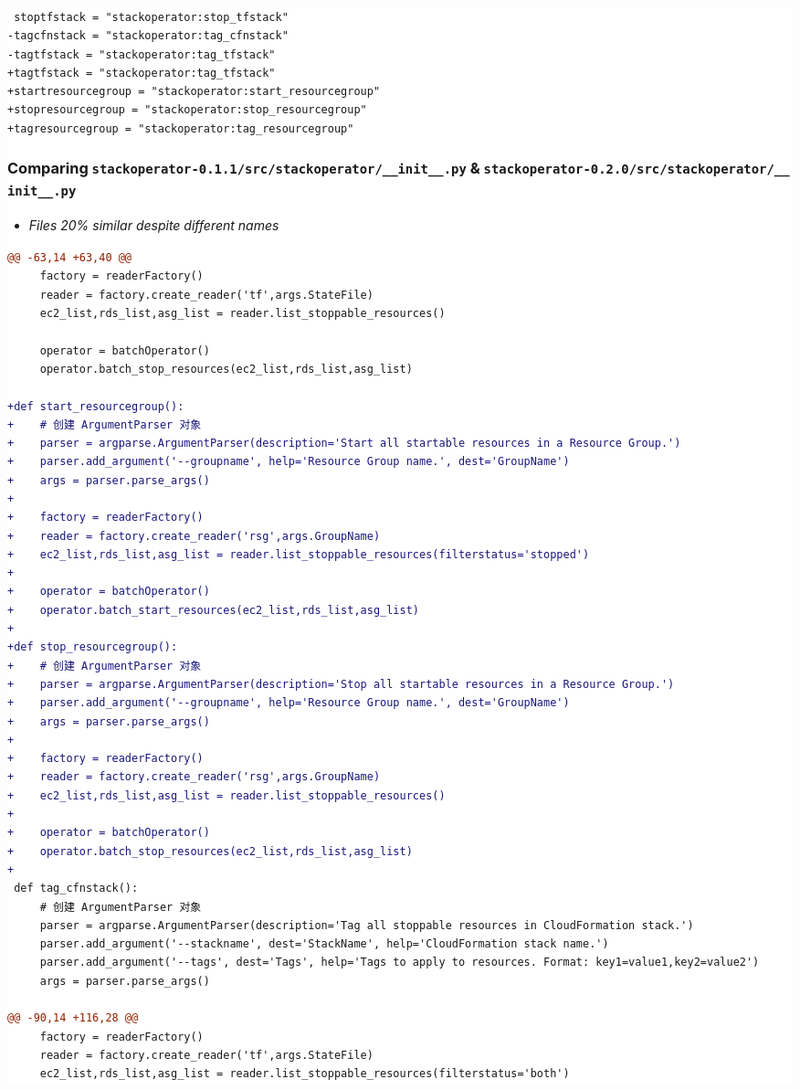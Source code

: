 ```
 stoptfstack = "stackoperator:stop_tfstack"
-tagcfnstack = "stackoperator:tag_cfnstack"
-tagtfstack = "stackoperator:tag_tfstack"
+tagtfstack = "stackoperator:tag_tfstack"
+startresourcegroup = "stackoperator:start_resourcegroup"
+stopresourcegroup = "stackoperator:stop_resourcegroup"
+tagresourcegroup = "stackoperator:tag_resourcegroup"
```

### Comparing `stackoperator-0.1.1/src/stackoperator/__init__.py` & `stackoperator-0.2.0/src/stackoperator/__init__.py`

 * *Files 20% similar despite different names*

```diff
@@ -63,14 +63,40 @@
     factory = readerFactory()
     reader = factory.create_reader('tf',args.StateFile)
     ec2_list,rds_list,asg_list = reader.list_stoppable_resources()
 
     operator = batchOperator()
     operator.batch_stop_resources(ec2_list,rds_list,asg_list)
 
+def start_resourcegroup():
+    # 创建 ArgumentParser 对象
+    parser = argparse.ArgumentParser(description='Start all startable resources in a Resource Group.')
+    parser.add_argument('--groupname', help='Resource Group name.', dest='GroupName')
+    args = parser.parse_args()
+
+    factory = readerFactory()
+    reader = factory.create_reader('rsg',args.GroupName)
+    ec2_list,rds_list,asg_list = reader.list_stoppable_resources(filterstatus='stopped')
+
+    operator = batchOperator()
+    operator.batch_start_resources(ec2_list,rds_list,asg_list)
+
+def stop_resourcegroup():
+    # 创建 ArgumentParser 对象
+    parser = argparse.ArgumentParser(description='Stop all startable resources in a Resource Group.')
+    parser.add_argument('--groupname', help='Resource Group name.', dest='GroupName')
+    args = parser.parse_args()
+
+    factory = readerFactory()
+    reader = factory.create_reader('rsg',args.GroupName)
+    ec2_list,rds_list,asg_list = reader.list_stoppable_resources()
+
+    operator = batchOperator()
+    operator.batch_stop_resources(ec2_list,rds_list,asg_list)
+
 def tag_cfnstack():
     # 创建 ArgumentParser 对象
     parser = argparse.ArgumentParser(description='Tag all stoppable resources in CloudFormation stack.')
     parser.add_argument('--stackname', dest='StackName', help='CloudFormation stack name.')
     parser.add_argument('--tags', dest='Tags', help='Tags to apply to resources. Format: key1=value1,key2=value2')
     args = parser.parse_args()
 
@@ -90,14 +116,28 @@
     factory = readerFactory()
     reader = factory.create_reader('tf',args.StateFile)
     ec2_list,rds_list,asg_list = reader.list_stoppable_resources(filterstatus='both')
```
